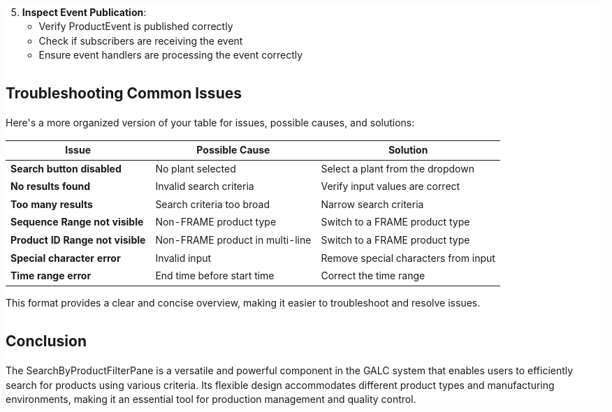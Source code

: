 5. **Inspect Event Publication**:
   - Verify ProductEvent is published correctly
   - Check if subscribers are receiving the event
   - Ensure event handlers are processing the event correctly

## Troubleshooting Common Issues

Here's a more organized version of your table for issues, possible causes, and solutions:

| Issue                            | Possible Cause                  | Solution                             |
| -------------------------------- | ------------------------------- | ------------------------------------ |
| **Search button disabled**       | No plant selected               | Select a plant from the dropdown     |
| **No results found**             | Invalid search criteria         | Verify input values are correct      |
| **Too many results**             | Search criteria too broad       | Narrow search criteria               |
| **Sequence Range not visible**   | Non-FRAME product type          | Switch to a FRAME product type       |
| **Product ID Range not visible** | Non-FRAME product in multi-line | Switch to a FRAME product type       |
| **Special character error**      | Invalid input                   | Remove special characters from input |
| **Time range error**             | End time before start time      | Correct the time range               |

This format provides a clear and concise overview, making it easier to troubleshoot and resolve issues.

## Conclusion

The SearchByProductFilterPane is a versatile and powerful component in the GALC system that enables users to efficiently search for products using various criteria. Its flexible design accommodates different product types and manufacturing environments, making it an essential tool for production management and quality control.